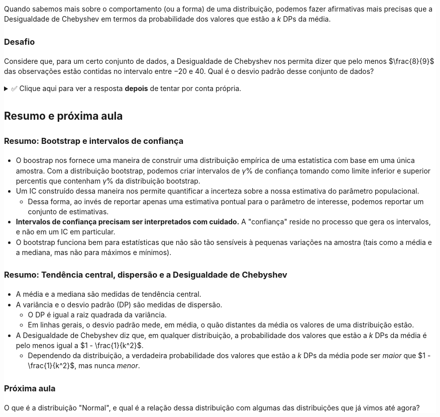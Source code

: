 

Quando sabemos mais sobre o comportamento (ou a forma) de uma distribuição, podemos fazer afirmativas mais precisas que a Desigualdade de Chebyshev em termos da probabilidade dos valores que estão a $k$ DPs da média.

### Desafio

Considere que, para um certo conjunto de dados, a Desigualdade de Chebyshev nos permita dizer que pelo menos $\frac{8}{9}$ das observações estão contidas no intervalo entre $-20$ e $40$. Qual é o desvio padrão desse conjunto de dados?


<details><summary>✅ Clique aqui para ver a resposta <b>depois</b> de tentar por conta própria.</summary></details>

## Resumo e próxima aula

### Resumo: Bootstrap e intervalos de confiança

- O boostrap nos fornece uma maneira de construir uma distribuição empírica de uma estatística com base em uma única amostra. Com a distribuição bootstrap, podemos criar intervalos de $\gamma\%$ de confiança tomando como limite inferior e superior percentis que contenham $\gamma\%$ da distribuição bootstrap.
- Um IC construído dessa maneira nos permite quantificar a incerteza sobre a nossa estimativa do parâmetro populacional.
    - Dessa forma, ao invés de reportar apenas uma estimativa pontual para o parâmetro de interesse, podemos reportar um conjunto de estimativas.
- **Intervalos de confiança precisam ser interpretados com cuidado.** A "confiança" reside no processo que gera os intervalos, e não em um IC em particular.
- O bootstrap funciona bem para estatísticas que não são tão sensíveis à pequenas variações na amostra (tais como a média e a mediana, mas não para máximos e mínimos).

### Resumo: Tendência central, dispersão e a Desigualdade de Chebyshev

- A média e a mediana são medidas de tendência central.
- A variância e o desvio padrão (DP) são medidas de dispersão.
    - O DP é igual a raiz quadrada da variância.
    - Em linhas gerais, o desvio padrão mede, em média, o quão distantes da média os valores de uma distribuição estão.
- A Desigualdade de Chebyshev diz que, em qualquer distribuição, a probabilidade dos valores que estão a $k$ DPs da média é pelo menos igual a $1 - \frac{1}{k^2}$.
    - Dependendo da distribuição, a verdadeira probabilidade dos valores que estão a $k$ DPs da média pode ser _maior_ que $1 - \frac{1}{k^2}$, mas nunca _menor_.

### Próxima aula

O que é a distribuição "Normal", e qual é a relação dessa distribuição com algumas das distribuições que já vimos até agora?
